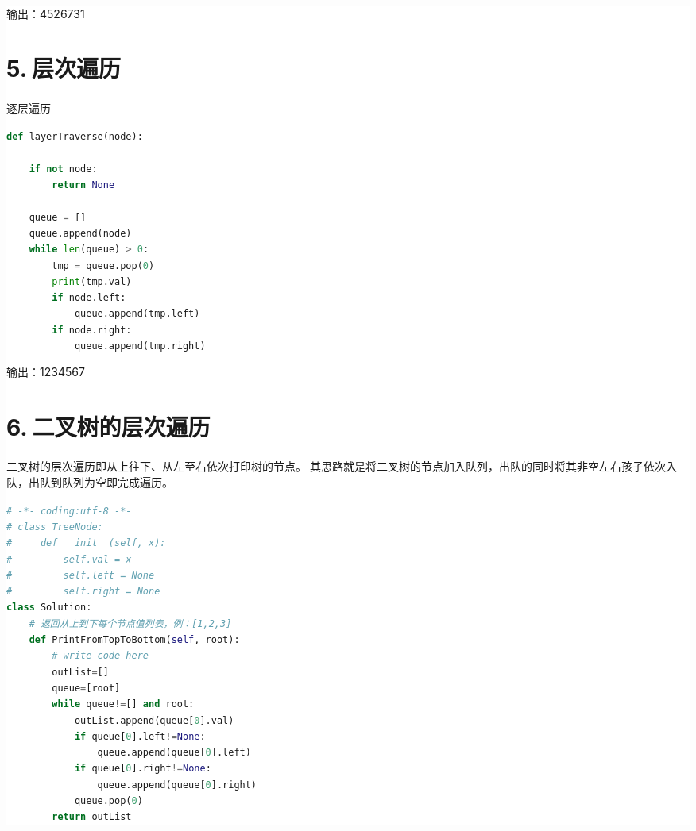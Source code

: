 
输出：4526731

# 5. 层次遍历

逐层遍历

```python
def layerTraverse(node):
    
    if not node:
        return None
 
    queue = []  
    queue.append(node)
    while len(queue) > 0:
        tmp = queue.pop(0)
        print(tmp.val)
        if node.left:
            queue.append(tmp.left)
        if node.right:
            queue.append(tmp.right)
```

输出：1234567

# 6. 二叉树的层次遍历

二叉树的层次遍历即从上往下、从左至右依次打印树的节点。
其思路就是将二叉树的节点加入队列，出队的同时将其非空左右孩子依次入队，出队到队列为空即完成遍历。

```python
# -*- coding:utf-8 -*-
# class TreeNode:
#     def __init__(self, x):
#         self.val = x
#         self.left = None
#         self.right = None
class Solution:
    # 返回从上到下每个节点值列表，例：[1,2,3]
    def PrintFromTopToBottom(self, root):
        # write code here
        outList=[]
        queue=[root]
        while queue!=[] and root:
            outList.append(queue[0].val)
            if queue[0].left!=None:
                queue.append(queue[0].left)
            if queue[0].right!=None:
                queue.append(queue[0].right)
            queue.pop(0)
        return outList
```
